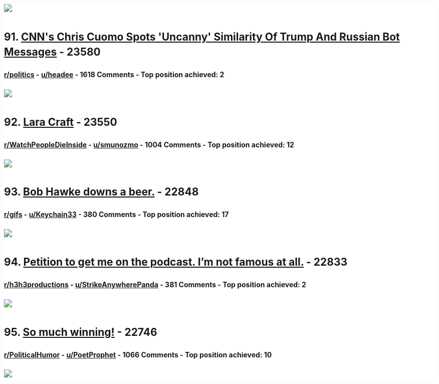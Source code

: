 <a href="https://v.redd.it/mo705wgaq1521"><img src="https://b.thumbs.redditmedia.com/kOyPQK4ZO9f3_TT0nwv2uC_xlcv5ABfi2zHv_YKxuvk.jpg"></img></a>

## 91. [CNN's Chris Cuomo Spots 'Uncanny' Similarity Of Trump And Russian Bot Messages](http://reddit.com/r/politics/comments/a7abt5/cnns_chris_cuomo_spots_uncanny_similarity_of/) - 23580
#### [r/politics](http://reddit.com/r/politics) - [u/headee](http://reddit.com/u/headee) - 1618 Comments - Top position achieved: 2

<a href="https://www.huffingtonpost.com/entry/cnn-chris-cuomo-donald-trump-russia-bots_us_5c18b30ee4b02d2cae8cb690?m=false"><img src="https://b.thumbs.redditmedia.com/_mO-WIlV0JUB-Gvf9kJBI6II0wWBsZ-O5zumXvuK06k.jpg"></img></a>

## 92. [Lara Craft](http://reddit.com/r/WatchPeopleDieInside/comments/a7c2yo/lara_craft/) - 23550
#### [r/WatchPeopleDieInside](http://reddit.com/r/WatchPeopleDieInside) - [u/smunozmo](http://reddit.com/u/smunozmo) - 1004 Comments - Top position achieved: 12

<a href="https://v.redd.it/m9i8sdqn22521"><img src="https://b.thumbs.redditmedia.com/m16GhwGpmnbcjaT0ow1YIHOoYMHm6OkjARgyIL_-0JM.jpg"></img></a>

## 93. [Bob Hawke downs a beer.](http://reddit.com/r/gifs/comments/a7bhmz/bob_hawke_downs_a_beer/) - 22848
#### [r/gifs](http://reddit.com/r/gifs) - [u/Keychain33](http://reddit.com/u/Keychain33) - 380 Comments - Top position achieved: 17

<a href="https://gfycat.com/TepidRedAstrangiacoral"><img src="https://b.thumbs.redditmedia.com/Hw9-vRk8kull-0clIOAI_H_zgJyM_Q_g4Hyz5y8sBmg.jpg"></img></a>

## 94. [Petition to get me on the podcast. I’m not famous at all.](http://reddit.com/r/h3h3productions/comments/a7gj6e/petition_to_get_me_on_the_podcast_im_not_famous/) - 22833
#### [r/h3h3productions](http://reddit.com/r/h3h3productions) - [u/StrikeAnywherePanda](http://reddit.com/u/StrikeAnywherePanda) - 381 Comments - Top position achieved: 2

<a href="https://i.imgur.com/wr00XeO.jpg"><img src="https://b.thumbs.redditmedia.com/lI13wt1VllVJVEqgfy-mHzGzM9n5KVODA0cZn6_1-IM.jpg"></img></a>

## 95. [So much winning!](http://reddit.com/r/PoliticalHumor/comments/a7dd1y/so_much_winning/) - 22746
#### [r/PoliticalHumor](http://reddit.com/r/PoliticalHumor) - [u/PoetProphet](http://reddit.com/u/PoetProphet) - 1066 Comments - Top position achieved: 10

<a href="https://i.redd.it/gmea3g61r2521.jpg"><img src="https://b.thumbs.redditmedia.com/QZ_uV2FBqSnziiP4UYLo9B6OyxGB1mkI0AfEGsMDbfk.jpg"></img></a>

